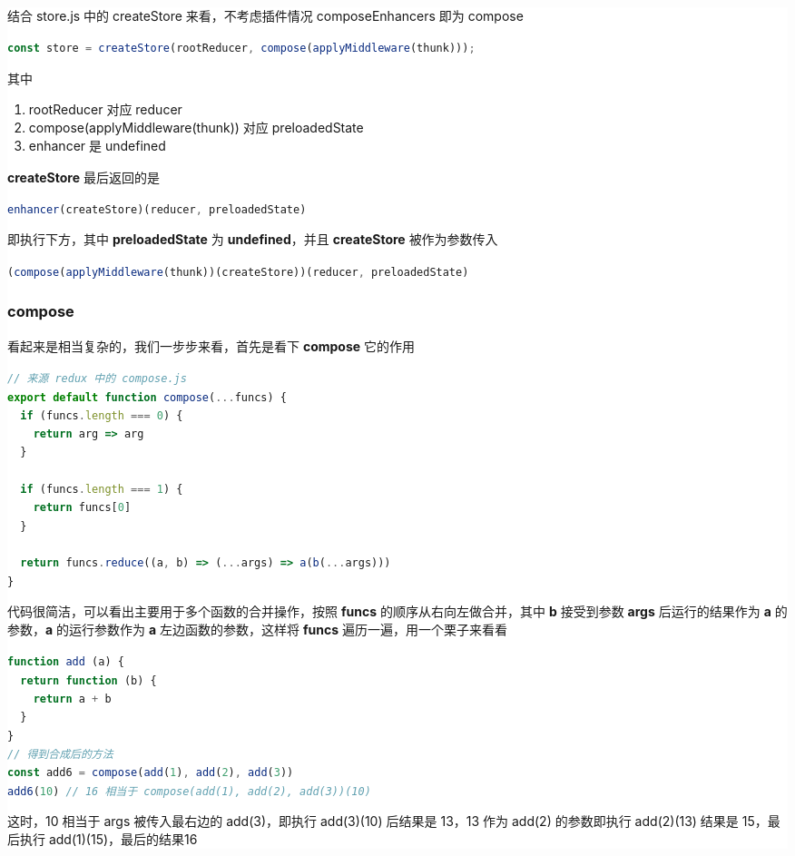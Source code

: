 结合 store.js 中的 createStore 来看，不考虑插件情况 composeEnhancers 即为 compose

``` js
const store = createStore(rootReducer, compose(applyMiddleware(thunk)));
```

其中
1. rootReducer 对应 reducer
2. compose(applyMiddleware(thunk)) 对应 preloadedState
3. enhancer 是 undefined

__createStore__ 最后返回的是

``` js
enhancer(createStore)(reducer, preloadedState)
```

即执行下方，其中 __preloadedState__ 为 __undefined__，并且 __createStore__ 被作为参数传入

``` js
(compose(applyMiddleware(thunk))(createStore))(reducer, preloadedState)
```

### compose

看起来是相当复杂的，我们一步步来看，首先是看下 __compose__ 它的作用

``` js
// 来源 redux 中的 compose.js
export default function compose(...funcs) {
  if (funcs.length === 0) {
    return arg => arg
  }

  if (funcs.length === 1) {
    return funcs[0]
  }

  return funcs.reduce((a, b) => (...args) => a(b(...args)))
}
```
代码很简洁，可以看出主要用于多个函数的合并操作，按照 __funcs__ 的顺序从右向左做合并，其中 __b__ 接受到参数 __args__ 后运行的结果作为 __a__ 的参数，__a__ 的运行参数作为 __a__ 左边函数的参数，这样将 __funcs__ 遍历一遍，用一个栗子来看看

``` js
function add (a) {  
  return function (b) {    
    return a + b
  }
}
// 得到合成后的方法
const add6 = compose(add(1), add(2), add(3))
add6(10) // 16 相当于 compose(add(1), add(2), add(3))(10)

```
这时，10 相当于 args 被传入最右边的 add(3)，即执行 add(3)(10) 后结果是 13，13 作为 add(2) 的参数即执行 add(2)(13) 结果是 15，最后执行 add(1)(15)，最后的结果16
